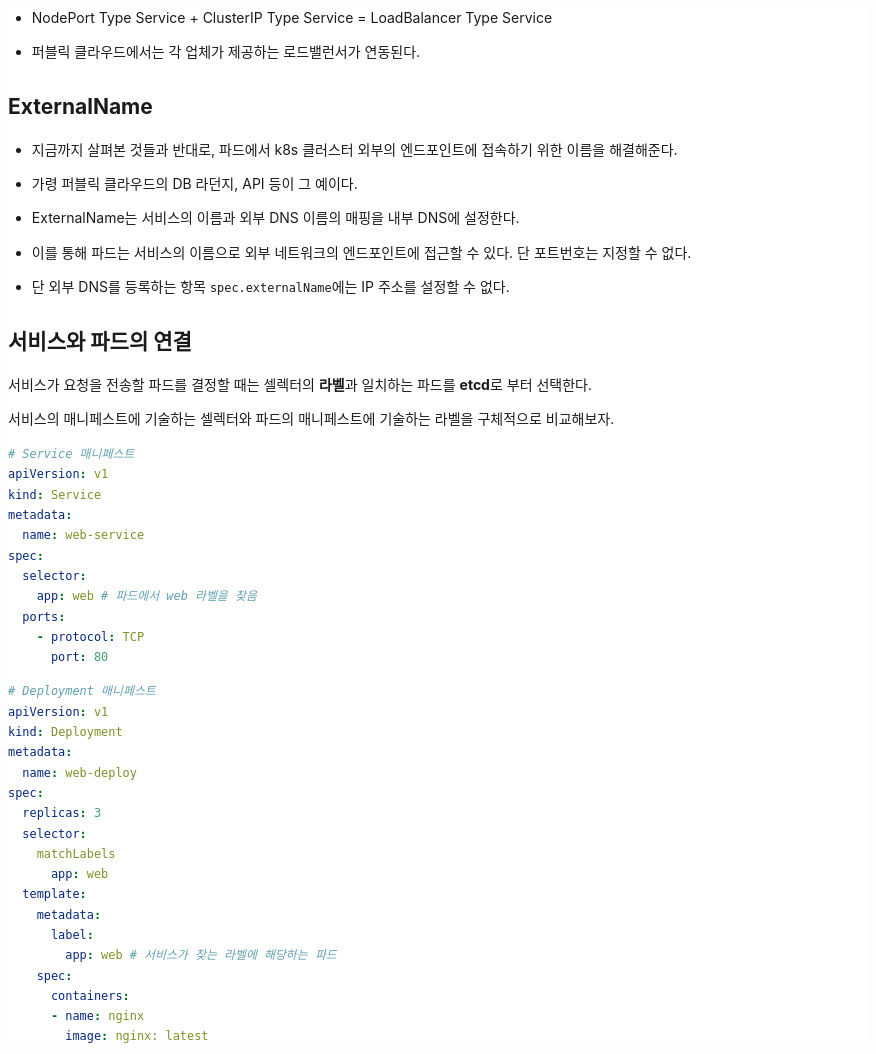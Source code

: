- NodePort Type Service + ClusterIP Type Service = LoadBalancer Type Service

- 퍼블릭 클라우드에서는 각 업체가 제공하는 로드밸런서가 연동된다.

## ExternalName

- 지금까지 살펴본 것들과 반대로, 파드에서 k8s 클러스터 외부의 엔드포인트에 접속하기 위한 이름을 해결해준다.

- 가령 퍼블릭 클라우드의 DB 라던지, API 등이 그 예이다.

- ExternalName는 서비스의 이름과 외부 DNS 이름의 매핑을 내부 DNS에 설정한다.

- 이를 통해 파드는 서비스의 이름으로 외부 네트워크의 엔드포인트에 접근할 수 있다. 단 포트번호는 지정할 수 없다.

- 단 외부 DNS를 등록하는 항목 `spec.externalName`에는 IP 주소를 설정할 수 없다.

## 서비스와 파드의 연결

서비스가 요청을 전송할 파드를 결정할 때는 셀렉터의 **라벨**과 일치하는 파드를 **etcd**로 부터 선택한다.

서비스의 매니페스트에 기술하는 셀렉터와 파드의 매니페스트에 기술하는 라벨을 구체적으로 비교해보자.

```yaml
# Service 매니페스트
apiVersion: v1
kind: Service
metadata:
  name: web-service
spec:
  selector:
    app: web # 파드에서 web 라벨을 찾음
  ports:
    - protocol: TCP
      port: 80
```

```yaml
# Deployment 매니페스트
apiVersion: v1
kind: Deployment
metadata:
  name: web-deploy
spec:
  replicas: 3
  selector:
    matchLabels
      app: web
  template:
    metadata:
      label:
        app: web # 서비스가 찾는 라벨에 해당하는 파드
    spec:
      containers:
      - name: nginx
        image: nginx: latest
```
